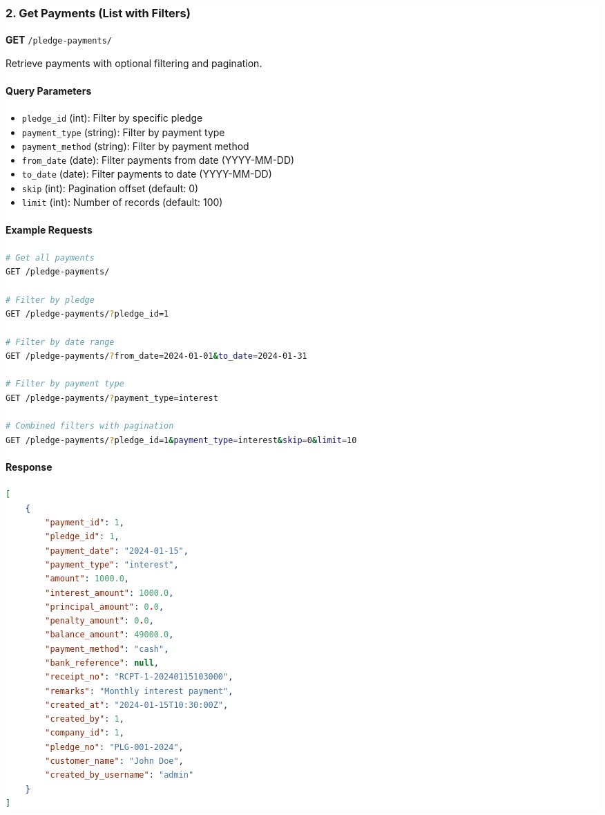### 2. Get Payments (List with Filters)

**GET** `/pledge-payments/`

Retrieve payments with optional filtering and pagination.

#### Query Parameters

- `pledge_id` (int): Filter by specific pledge
- `payment_type` (string): Filter by payment type
- `payment_method` (string): Filter by payment method
- `from_date` (date): Filter payments from date (YYYY-MM-DD)
- `to_date` (date): Filter payments to date (YYYY-MM-DD)
- `skip` (int): Pagination offset (default: 0)
- `limit` (int): Number of records (default: 100)

#### Example Requests

```bash
# Get all payments
GET /pledge-payments/

# Filter by pledge
GET /pledge-payments/?pledge_id=1

# Filter by date range
GET /pledge-payments/?from_date=2024-01-01&to_date=2024-01-31

# Filter by payment type
GET /pledge-payments/?payment_type=interest

# Combined filters with pagination
GET /pledge-payments/?pledge_id=1&payment_type=interest&skip=0&limit=10
```

#### Response

```json
[
    {
        "payment_id": 1,
        "pledge_id": 1,
        "payment_date": "2024-01-15",
        "payment_type": "interest",
        "amount": 1000.0,
        "interest_amount": 1000.0,
        "principal_amount": 0.0,
        "penalty_amount": 0.0,
        "balance_amount": 49000.0,
        "payment_method": "cash",
        "bank_reference": null,
        "receipt_no": "RCPT-1-20240115103000",
        "remarks": "Monthly interest payment",
        "created_at": "2024-01-15T10:30:00Z",
        "created_by": 1,
        "company_id": 1,
        "pledge_no": "PLG-001-2024",
        "customer_name": "John Doe",
        "created_by_username": "admin"
    }
]
```
